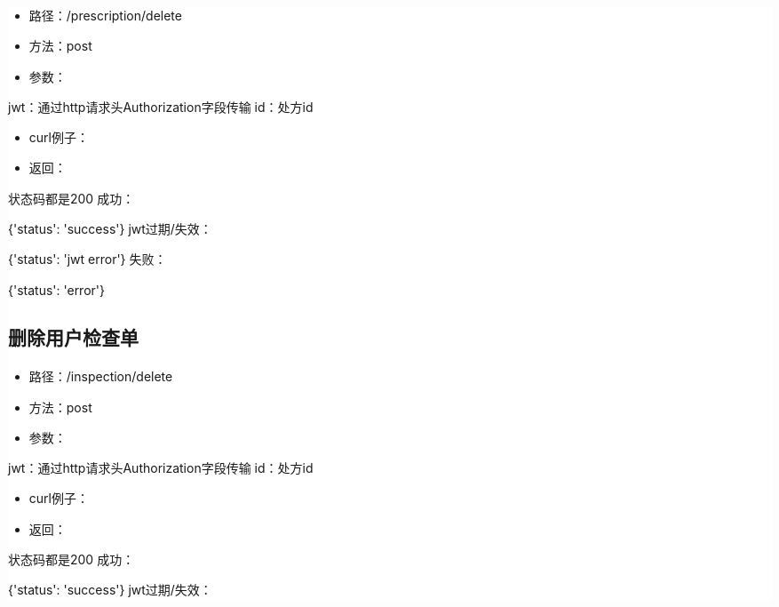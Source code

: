 - 路径：/prescription/delete 

- 方法：post 

- 参数： 

>

jwt：通过http请求头Authorization字段传输 
id：处方id 

- curl例子： 

>


- 返回： 

>

状态码都是200 
成功： 
>>

{'status': 'success'} 
jwt过期/失效： 
>>

{'status': 'jwt error'} 
失败： 
>>

{'status': 'error'} 

## 删除用户检查单 

- 路径：/inspection/delete 

- 方法：post 

- 参数： 

>

jwt：通过http请求头Authorization字段传输 
id：处方id 

- curl例子： 

>


- 返回： 

>

状态码都是200 
成功： 
>>

{'status': 'success'} 
jwt过期/失效： 
>>
